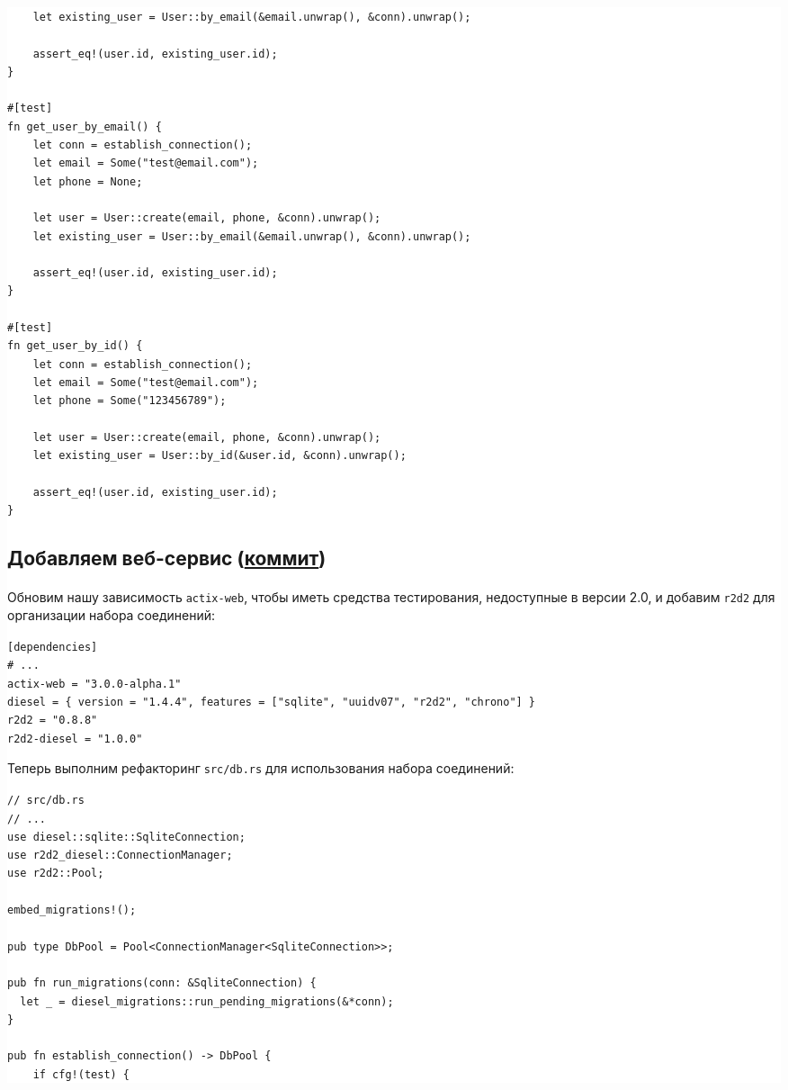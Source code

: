 ```
    let existing_user = User::by_email(&email.unwrap(), &conn).unwrap();

    assert_eq!(user.id, existing_user.id);
}

#[test]
fn get_user_by_email() {
    let conn = establish_connection();
    let email = Some("test@email.com");
    let phone = None;

    let user = User::create(email, phone, &conn).unwrap();
    let existing_user = User::by_email(&email.unwrap(), &conn).unwrap();

    assert_eq!(user.id, existing_user.id);
}

#[test]
fn get_user_by_id() {
    let conn = establish_connection();
    let email = Some("test@email.com");
    let phone = Some("123456789");

    let user = User::create(email, phone, &conn).unwrap();
    let existing_user = User::by_id(&user.id, &conn).unwrap();

    assert_eq!(user.id, existing_user.id);
}
```

## Добавляем веб-сервис ([коммит](https://github.com/ukchukx/diesel-sqlite/commit/a987f138b2e9b74d818d09fafe28c7bb76e9357c))

Обновим нашу зависимость `actix-web`, чтобы иметь средства тестирования, недоступные в версии 2.0, и добавим `r2d2` для организации набора соединений:

```
[dependencies]
# ...
actix-web = "3.0.0-alpha.1"
diesel = { version = "1.4.4", features = ["sqlite", "uuidv07", "r2d2", "chrono"] }
r2d2 = "0.8.8"
r2d2-diesel = "1.0.0"
```

Теперь выполним рефакторинг `src/db.rs` для использования набора соединений:

```
// src/db.rs
// ...
use diesel::sqlite::SqliteConnection;
use r2d2_diesel::ConnectionManager;
use r2d2::Pool;

embed_migrations!();

pub type DbPool = Pool<ConnectionManager<SqliteConnection>>;

pub fn run_migrations(conn: &SqliteConnection) {
  let _ = diesel_migrations::run_pending_migrations(&*conn);
}

pub fn establish_connection() -> DbPool {
    if cfg!(test) {
```